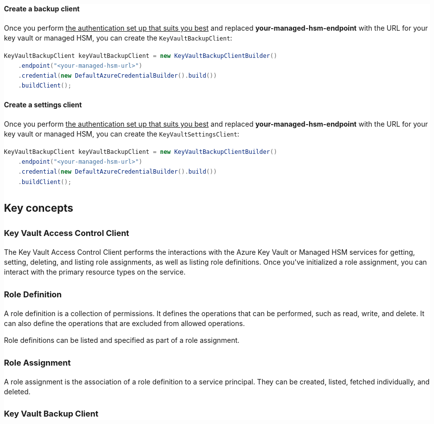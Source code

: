 #### Create a backup client

Once you perform [the authentication set up that suits you best][default_azure_credential] and replaced
**your-managed-hsm-endpoint** with the URL for your key vault or managed HSM, you can create the `KeyVaultBackupClient`:

```java readme-sample-createBackupClient
KeyVaultBackupClient keyVaultBackupClient = new KeyVaultBackupClientBuilder()
    .endpoint("<your-managed-hsm-url>")
    .credential(new DefaultAzureCredentialBuilder().build())
    .buildClient();
```

#### Create a settings client

Once you perform [the authentication set up that suits you best][default_azure_credential] and replaced
**your-managed-hsm-endpoint** with the URL for your key vault or managed HSM, you can create the
`KeyVaultSettingsClient`:

```java readme-sample-createBackupClient
KeyVaultBackupClient keyVaultBackupClient = new KeyVaultBackupClientBuilder()
    .endpoint("<your-managed-hsm-url>")
    .credential(new DefaultAzureCredentialBuilder().build())
    .buildClient();
```

## Key concepts

### Key Vault Access Control Client

The Key Vault Access Control Client performs the interactions with the Azure Key Vault or Managed HSM services for
getting, setting, deleting, and listing role assignments, as well as listing role definitions. Once you've initialized a
role assignment, you can interact with the primary resource types on the service.

### Role Definition

A role definition is a collection of permissions. It defines the operations that can be performed, such as read, write,
and delete. It can also define the operations that are excluded from allowed operations.

Role definitions can be listed and specified as part of a role assignment.

### Role Assignment

A role assignment is the association of a role definition to a service principal. They can be created, listed, fetched
individually, and deleted.

### Key Vault Backup Client


[//]: # ({x-version-update-start;com.azure.v2:azure-security-keyvault-administration;current})
[//]: # ({x-version-update-end})
[api_documentation]: https://azure.github.io/azure-sdk-for-java
[administration_samples]: https://github.com/Azure/azure-sdk-for-java/blob/main/sdk/keyvault-v2/azure-security-keyvault-administration/src/samples/java/com/azure/v2/security/keyvault/administration
[azkeyvault_docs]: https://learn.microsoft.com/azure/key-vault/
[azure_keyvault_rest]: https://learn.microsoft.com/rest/api/keyvault/
[azure_ca]: https://learn.microsoft.com/azure/security/fundamentals/azure-ca-details?tabs=root-and-subordinate-cas-list#client-compatibility-for-public-pkis
[azure_cli]: https://learn.microsoft.com/cli/azure
[azure_identity]: https://github.com/Azure/azure-sdk-for-java/blob/main/sdk/identity/azure-identity
[azure_keyvault]: https://learn.microsoft.com/azure/key-vault/general/overview
[azure_keyvault_cli]: https://learn.microsoft.com/azure/key-vault/general/quick-create-cli
[azure_keyvault_mhsm_cli]: https://learn.microsoft.com/azure/key-vault/managed-hsm/quick-create-cli
[azure_keyvault_portal]: https://learn.microsoft.com/azure/key-vault/general/quick-create-portal
[azure_subscription]: https://azure.microsoft.com/free/
[azure_sdk_bom]: https://github.com/Azure/azure-sdk-for-java/blob/main/sdk/boms/azure-sdk-bom/README.md
[contributing_guide]: https://github.com/Azure/azure-sdk-for-java/blob/main/CONTRIBUTING.md
[default_azure_credential]: https://learn.microsoft.com/java/api/overview/azure/identity-readme?view=azure-java-stable#defaultazurecredential
[http_clients_wiki]: https://learn.microsoft.com/azure/developer/java/sdk/http-client-pipeline#http-clients
[jdk_link]: https://learn.microsoft.com/java/azure/jdk/?view=azure-java-stable
[managed_identity]: https://learn.microsoft.com/azure/active-directory/managed-identities-azure-resources/overview
[microsoft_cla]: https://cla.microsoft.com
[microsoft_code_of_conduct]: https://opensource.microsoft.com/codeofconduct/
[samples_readme]: https://github.com/Azure/azure-sdk-for-java/blob/main/sdk/keyvault-v2/azure-security-keyvault-administration/src/samples/README.md
[performance_tuning]: https://github.com/Azure/azure-sdk-for-java/wiki/Performance-Tuning
[portal_sas_token]: https://learn.microsoft.com/azure/vs-azure-tools-storage-manage-with-storage-explorer?tabs=windows#generate-a-shared-access-signature-in-storage-explorer
[source_code]: https://github.com/Azure/azure-sdk-for-java/blob/main/sdk/keyvault-v2/azure-security-keyvault-administration/src
[storage_readme_sas_token]: https://github.com/Azure/azure-sdk-for-java/tree/main/sdk/storage/azure-storage-blob#get-credentials
[troubleshooting_guide]: https://github.com/Azure/azure-sdk-for-java/blob/main/sdk/keyvault-v2/azure-security-keyvault-administration/TROUBLESHOOTING.md